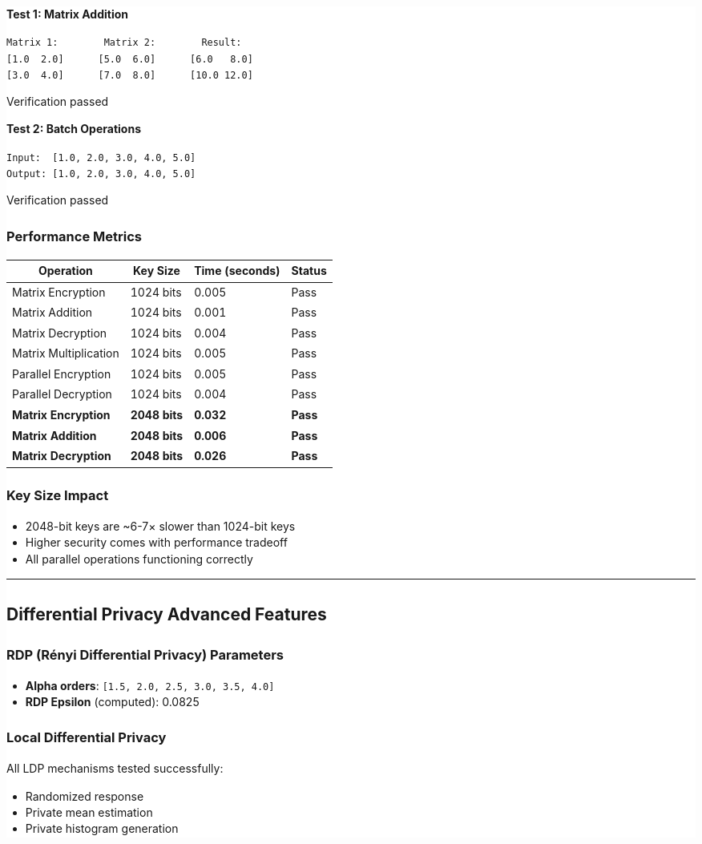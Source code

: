 **Test 1: Matrix Addition**
```
Matrix 1:        Matrix 2:        Result:
[1.0  2.0]      [5.0  6.0]      [6.0   8.0]
[3.0  4.0]      [7.0  8.0]      [10.0 12.0]
```
Verification passed

**Test 2: Batch Operations**
```
Input:  [1.0, 2.0, 3.0, 4.0, 5.0]
Output: [1.0, 2.0, 3.0, 4.0, 5.0]
```
Verification passed

### Performance Metrics

| Operation | Key Size | Time (seconds) | Status |
|-----------|----------|---------------|--------|
| Matrix Encryption | 1024 bits | 0.005 | Pass |
| Matrix Addition | 1024 bits | 0.001 | Pass |
| Matrix Decryption | 1024 bits | 0.004 | Pass |
| Matrix Multiplication | 1024 bits | 0.005 | Pass |
| Parallel Encryption | 1024 bits | 0.005 | Pass |
| Parallel Decryption | 1024 bits | 0.004 | Pass |
| **Matrix Encryption** | **2048 bits** | **0.032** | **Pass** |
| **Matrix Addition** | **2048 bits** | **0.006** | **Pass** |
| **Matrix Decryption** | **2048 bits** | **0.026** | **Pass** |

### Key Size Impact
- 2048-bit keys are ~6-7× slower than 1024-bit keys
- Higher security comes with performance tradeoff
- All parallel operations functioning correctly

---

## Differential Privacy Advanced Features

### RDP (Rényi Differential Privacy) Parameters
- **Alpha orders**: `[1.5, 2.0, 2.5, 3.0, 3.5, 4.0]`
- **RDP Epsilon** (computed): 0.0825

### Local Differential Privacy
All LDP mechanisms tested successfully:
- Randomized response
- Private mean estimation
- Private histogram generation
